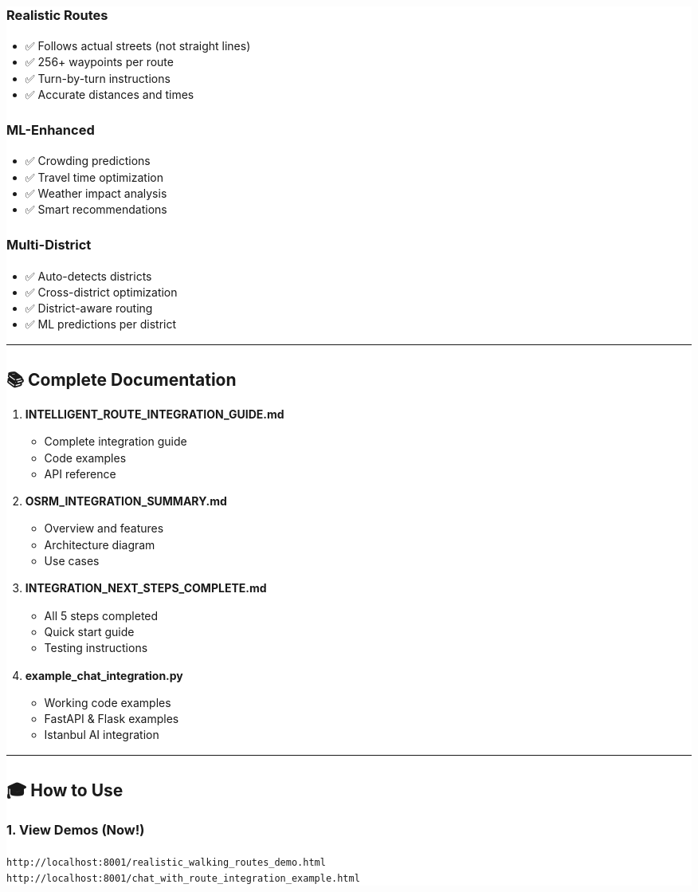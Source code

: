 ### Realistic Routes
- ✅ Follows actual streets (not straight lines)
- ✅ 256+ waypoints per route
- ✅ Turn-by-turn instructions
- ✅ Accurate distances and times

### ML-Enhanced
- ✅ Crowding predictions
- ✅ Travel time optimization
- ✅ Weather impact analysis
- ✅ Smart recommendations

### Multi-District
- ✅ Auto-detects districts
- ✅ Cross-district optimization
- ✅ District-aware routing
- ✅ ML predictions per district

---

## 📚 Complete Documentation

1. **INTELLIGENT_ROUTE_INTEGRATION_GUIDE.md**
   - Complete integration guide
   - Code examples
   - API reference

2. **OSRM_INTEGRATION_SUMMARY.md**
   - Overview and features
   - Architecture diagram
   - Use cases

3. **INTEGRATION_NEXT_STEPS_COMPLETE.md**
   - All 5 steps completed
   - Quick start guide
   - Testing instructions

4. **example_chat_integration.py**
   - Working code examples
   - FastAPI & Flask examples
   - Istanbul AI integration

---

## 🎓 How to Use

### 1. View Demos (Now!)
```
http://localhost:8001/realistic_walking_routes_demo.html
http://localhost:8001/chat_with_route_integration_example.html
```
